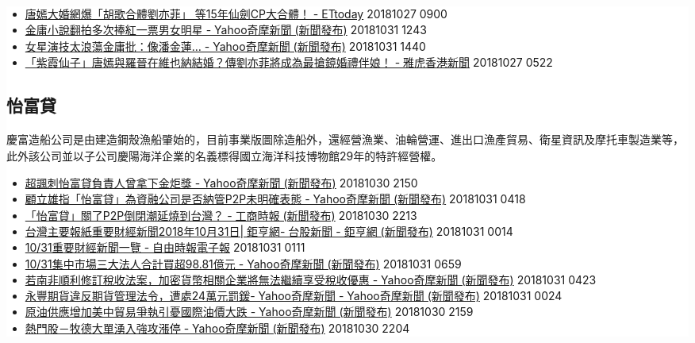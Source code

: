 - [唐嫣大婚網爆「胡歌合體劉亦菲」 等15年仙劍CP大合體！ - ETtoday](https://star.ettoday.net/news/1291770 "唐嫣大婚網爆「胡歌合體劉亦菲」 等15年仙劍CP大合體！ - ETtoday") 20181027 0900
- [金庸小說翻拍多次捧紅一票男女明星 - Yahoo奇摩新聞 (新聞發布)](https://tw.news.yahoo.com/%E9%87%91%E5%BA%B8%E5%B0%8F%E8%AA%AA%E7%BF%BB%E6%8B%8D%E5%A4%9A%E6%AC%A1-%E6%8D%A7%E7%B4%85-%E7%A5%A8%E7%94%B7%E5%A5%B3%E6%98%8E%E6%98%9F-122100415.html "金庸小說翻拍多次捧紅一票男女明星 - Yahoo奇摩新聞 (新聞發布)") 20181031 1243
- [女星演技太浪蕩金庸批：像潘金蓮… - Yahoo奇摩新聞 (新聞發布)](https://tw.news.yahoo.com/%E5%A5%B3%E6%98%9F%E6%BC%94%E6%8A%80%E5%A4%AA%E6%B5%AA%E8%95%A9-%E9%87%91%E5%BA%B8%E6%89%B9-%E5%83%8F%E6%BD%98%E9%87%91%E8%93%AE-142006547.html "女星演技太浪蕩金庸批：像潘金蓮… - Yahoo奇摩新聞 (新聞發布)") 20181031 1440
- [「紫霞仙子」唐嫣與羅晉在維也納結婚？傳劉亦菲將成為最搶鏡婚禮伴娘！ - 雅虎香港新聞](https://hk.news.yahoo.com/%E7%B4%AB%E9%9C%9E%E4%BB%99%E5%AD%90-%E5%94%90%E5%AB%A3%E8%88%87%E7%BE%85%E6%99%89%E5%9C%A8%E7%B6%AD%E4%B9%9F%E7%B4%8D%E7%B5%90%E5%A9%9A-%E5%82%B3%E5%8A%89%E4%BA%A6%E8%8F%B2%E5%B0%87%E6%88%90%E7%82%BA%E6%9C%80%E6%90%B6%E9%8F%A1%E5%A9%9A%E7%A6%AE%E4%BC%B4%E5%A8%98-033000245.html "「紫霞仙子」唐嫣與羅晉在維也納結婚？傳劉亦菲將成為最搶鏡婚禮伴娘！ - 雅虎香港新聞") 20181027 0522

## 怡富貸

慶富造船公司是由建造鋼殼漁船肇始的，目前事業版圖除造船外，還經營漁業、油輪營運、進出口漁產貿易、衛星資訊及摩托車製造業等，此外該公司並以子公司慶陽海洋企業的名義標得國立海洋科技博物館29年的特許經營權。
- [超諷刺怡富貸負責人曾拿下金炬獎 - Yahoo奇摩新聞 (新聞發布)](https://tw.news.yahoo.com/%E8%B6%85%E8%AB%B7%E5%88%BA-%E6%80%A1%E5%AF%8C%E8%B2%B8%E8%B2%A0%E8%B2%AC%E4%BA%BA%E6%9B%BE%E6%8B%BF%E4%B8%8B%E9%87%91%E7%82%AC%E7%8D%8E-215008658--finance.html "超諷刺怡富貸負責人曾拿下金炬獎 - Yahoo奇摩新聞 (新聞發布)") 20181030 2150
- [顧立雄指「怡富貸」為資融公司是否納管P2P未明確表態 - Yahoo奇摩新聞 (新聞發布)](https://tw.news.yahoo.com/%E9%A1%A7%E7%AB%8B%E9%9B%84%E6%8C%87-%E6%80%A1%E5%AF%8C%E8%B2%B8-%E7%82%BA%E8%B3%87%E8%9E%8D%E5%85%AC%E5%8F%B8-%E6%98%AF%E5%90%A6%E7%B4%8D%E7%AE%A1p2p%E6%9C%AA%E6%98%8E%E7%A2%BA%E8%A1%A8%E6%85%8B-035451391--finance.html "顧立雄指「怡富貸」為資融公司是否納管P2P未明確表態 - Yahoo奇摩新聞 (新聞發布)") 20181031 0418
- [「怡富貸」關了P2P倒閉潮延燒到台灣？ - 工商時報 (新聞發布)](https://m.ctee.com.tw/focus/jrdc/201176 "「怡富貸」關了P2P倒閉潮延燒到台灣？ - 工商時報 (新聞發布)") 20181030 2213
- [台灣主要報紙重要財經新聞2018年10月31日| 鉅亨網- 台股新聞 - 鉅亨網 (新聞發布)](https://news.cnyes.com/news/id/4228825 "台灣主要報紙重要財經新聞2018年10月31日| 鉅亨網- 台股新聞 - 鉅亨網 (新聞發布)") 20181031 0014
- [10/31重要財經新聞一覽 - 自由時報電子報](http://ec.ltn.com.tw/article/breakingnews/2597195 "10/31重要財經新聞一覽 - 自由時報電子報") 20181031 0111
- [10/31集中市場三大法人合計買超98.81億元 - Yahoo奇摩新聞 (新聞發布)](https://tw.news.yahoo.com/10-31%E9%9B%86%E4%B8%AD%E5%B8%82%E5%A0%B4%E4%B8%89%E5%A4%A7%E6%B3%95%E4%BA%BA%E5%90%88%E8%A8%88%E8%B2%B7%E8%B6%8598-81%E5%84%84%E5%85%83-065938086.html "10/31集中市場三大法人合計買超98.81億元 - Yahoo奇摩新聞 (新聞發布)") 20181031 0659
- [若南非順利修訂稅收法案，加密貨幣相關企業將無法繼續享受稅收優惠 - Yahoo奇摩新聞 (新聞發布)](https://tw.news.yahoo.com/%E8%8B%A5%E5%8D%97%E9%9D%9E%E9%A0%86%E5%88%A9%E4%BF%AE%E8%A8%82%E7%A8%85%E6%94%B6%E6%B3%95%E6%A1%88-%E5%8A%A0%E5%AF%86%E8%B2%A8%E5%B9%A3%E7%9B%B8%E9%97%9C%E4%BC%81%E6%A5%AD%E5%B0%87%E7%84%A1%E6%B3%95%E7%B9%BC%E7%BA%8C%E4%BA%AB%E5%8F%97%E7%A8%85%E6%94%B6%E5%84%AA%E6%83%A0-041600844.html "若南非順利修訂稅收法案，加密貨幣相關企業將無法繼續享受稅收優惠 - Yahoo奇摩新聞 (新聞發布)") 20181031 0423
- [永豐期貨違反期貨管理法令，遭處24萬元罰鍰- Yahoo奇摩新聞 - Yahoo奇摩新聞 (新聞發布)](https://tw.news.yahoo.com/%E6%B0%B8%E8%B1%90%E6%9C%9F%E8%B2%A8%E9%81%95%E5%8F%8D%E6%9C%9F%E8%B2%A8%E7%AE%A1%E7%90%86%E6%B3%95%E4%BB%A4-%E9%81%AD%E8%99%9524%E8%90%AC%E5%85%83%E7%BD%B0%E9%8D%B0-004024301.html "永豐期貨違反期貨管理法令，遭處24萬元罰鍰- Yahoo奇摩新聞 - Yahoo奇摩新聞 (新聞發布)") 20181031 0024
- [原油供應增加美中貿易爭執引憂國際油價大跌 - Yahoo奇摩新聞 (新聞發布)](https://tw.news.yahoo.com/%E5%8E%9F%E6%B2%B9%E4%BE%9B%E6%87%89%E5%A2%9E%E5%8A%A0%E7%BE%8E%E4%B8%AD%E8%B2%BF%E6%98%93%E7%88%AD%E5%9F%B7%E5%BC%95%E6%86%82-%E5%9C%8B%E9%9A%9B%E6%B2%B9%E5%83%B9%E5%A4%A7%E8%B7%8C-215935155.html "原油供應增加美中貿易爭執引憂國際油價大跌 - Yahoo奇摩新聞 (新聞發布)") 20181030 2159
- [熱門股－牧德大單湧入強攻漲停 - Yahoo奇摩新聞 (新聞發布)](https://tw.news.yahoo.com/%E7%86%B1%E9%96%80%E8%82%A1-%E7%89%A7%E5%BE%B7-%E5%A4%A7%E5%96%AE%E6%B9%A7%E5%85%A5%E5%BC%B7%E6%94%BB%E6%BC%B2%E5%81%9C-215008318--finance.html "熱門股－牧德大單湧入強攻漲停 - Yahoo奇摩新聞 (新聞發布)") 20181030 2204

